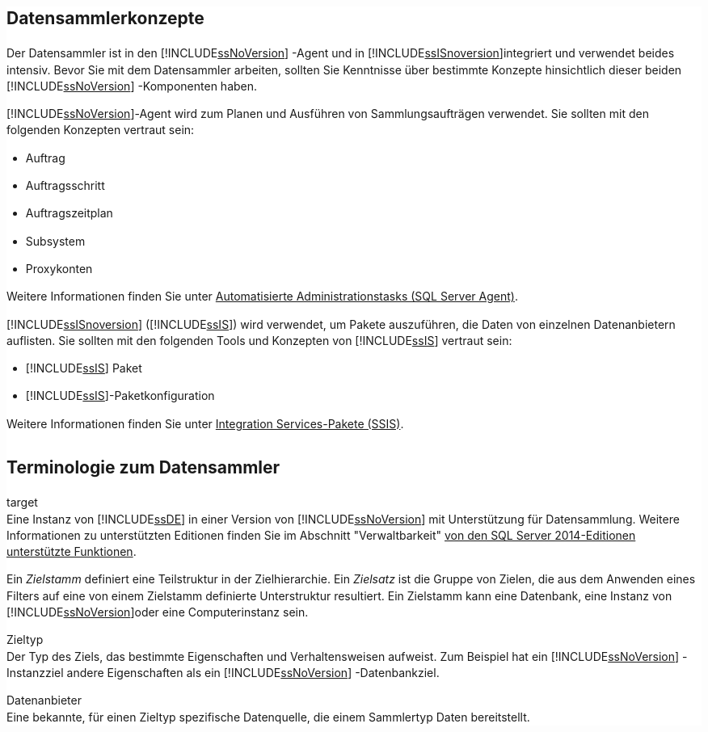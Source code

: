 ## <a name="data-collector-concepts"></a>Datensammlerkonzepte  
 Der Datensammler ist in den [!INCLUDE[ssNoVersion](../../includes/ssnoversion-md.md)] -Agent und in [!INCLUDE[ssISnoversion](../../includes/ssisnoversion-md.md)]integriert und verwendet beides intensiv. Bevor Sie mit dem Datensammler arbeiten, sollten Sie Kenntnisse über bestimmte Konzepte hinsichtlich dieser beiden [!INCLUDE[ssNoVersion](../../includes/ssnoversion-md.md)] -Komponenten haben.  
  
 [!INCLUDE[ssNoVersion](../../includes/ssnoversion-md.md)]-Agent wird zum Planen und Ausführen von Sammlungsaufträgen verwendet. Sie sollten mit den folgenden Konzepten vertraut sein:  
  
-   Auftrag  
  
-   Auftragsschritt  
  
-   Auftragszeitplan  
  
-   Subsystem  
  
-   Proxykonten  
  
 Weitere Informationen finden Sie unter [Automatisierte Administrationstasks &#40;SQL Server Agent&#41;](../../ssms/agent/sql-server-agent.md).  
  
 [!INCLUDE[ssISnoversion](../../includes/ssisnoversion-md.md)] ([!INCLUDE[ssIS](../../includes/ssis-md.md)]) wird verwendet, um Pakete auszuführen, die Daten von einzelnen Datenanbietern auflisten. Sie sollten mit den folgenden Tools und Konzepten von [!INCLUDE[ssIS](../../includes/ssis-md.md)] vertraut sein:  
  
-   [!INCLUDE[ssIS](../../includes/ssis-md.md)] Paket  
  
-   [!INCLUDE[ssIS](../../includes/ssis-md.md)]-Paketkonfiguration  
  
 Weitere Informationen finden Sie unter [Integration Services-Pakete &#40;SSIS&#41;](../../integration-services/integration-services-ssis-packages.md).  
  
## <a name="data-collector-terminology"></a>Terminologie zum Datensammler  
 target  
 Eine Instanz von [!INCLUDE[ssDE](../../includes/ssde-md.md)] in einer Version von [!INCLUDE[ssNoVersion](../../includes/ssnoversion-md.md)] mit Unterstützung für Datensammlung. Weitere Informationen zu unterstützten Editionen finden Sie im Abschnitt "Verwaltbarkeit" [von den SQL Server 2014-Editionen unterstützte Funktionen](../../getting-started/features-supported-by-the-editions-of-sql-server-2014.md).  
  
 Ein *Zielstamm* definiert eine Teilstruktur in der Zielhierarchie. Ein *Zielsatz* ist die Gruppe von Zielen, die aus dem Anwenden eines Filters auf eine von einem Zielstamm definierte Unterstruktur resultiert. Ein Zielstamm kann eine Datenbank, eine Instanz von [!INCLUDE[ssNoVersion](../../includes/ssnoversion-md.md)]oder eine Computerinstanz sein.  
  
 Zieltyp  
 Der Typ des Ziels, das bestimmte Eigenschaften und Verhaltensweisen aufweist. Zum Beispiel hat ein [!INCLUDE[ssNoVersion](../../includes/ssnoversion-md.md)] -Instanzziel andere Eigenschaften als ein [!INCLUDE[ssNoVersion](../../includes/ssnoversion-md.md)] -Datenbankziel.  
  
 Datenanbieter  
 Eine bekannte, für einen Zieltyp spezifische Datenquelle, die einem Sammlertyp Daten bereitstellt.  
  